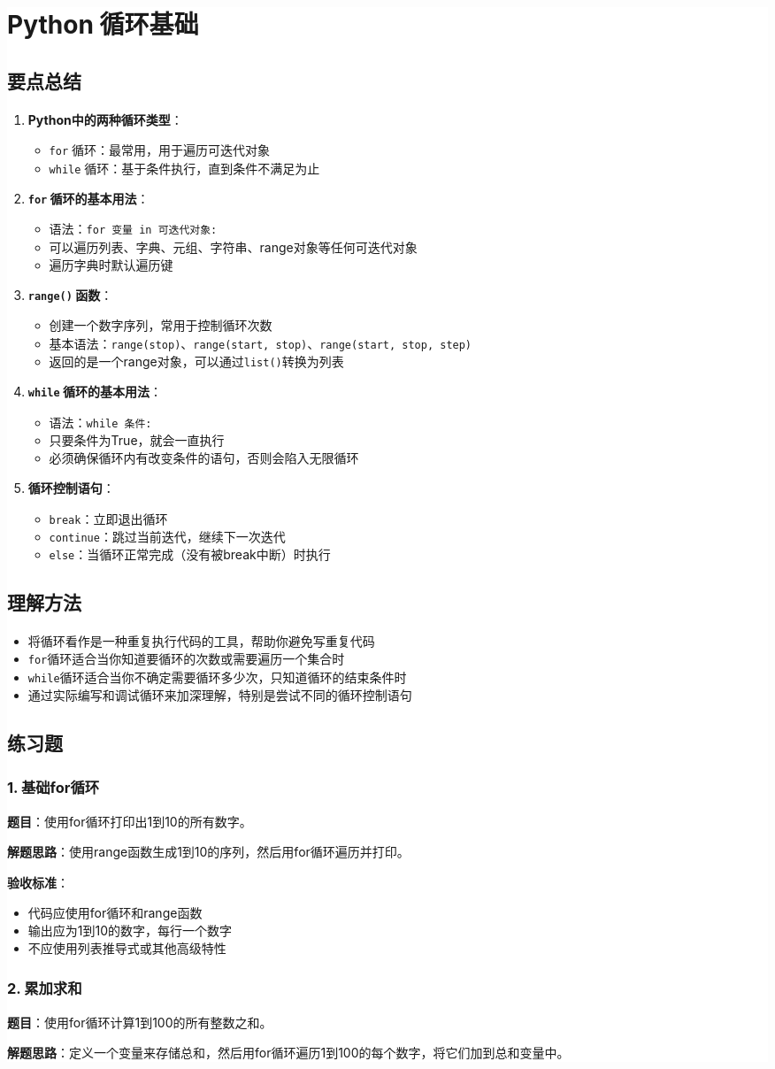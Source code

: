 # Python 循环基础

## 要点总结

1. **Python中的两种循环类型**：
   - `for` 循环：最常用，用于遍历可迭代对象
   - `while` 循环：基于条件执行，直到条件不满足为止

2. **`for` 循环的基本用法**：
   - 语法：`for 变量 in 可迭代对象:`
   - 可以遍历列表、字典、元组、字符串、range对象等任何可迭代对象
   - 遍历字典时默认遍历键

3. **`range()` 函数**：
   - 创建一个数字序列，常用于控制循环次数
   - 基本语法：`range(stop)`、`range(start, stop)`、`range(start, stop, step)`
   - 返回的是一个range对象，可以通过`list()`转换为列表

4. **`while` 循环的基本用法**：
   - 语法：`while 条件:`
   - 只要条件为True，就会一直执行
   - 必须确保循环内有改变条件的语句，否则会陷入无限循环

5. **循环控制语句**：
   - `break`：立即退出循环
   - `continue`：跳过当前迭代，继续下一次迭代
   - `else`：当循环正常完成（没有被break中断）时执行

## 理解方法

- 将循环看作是一种重复执行代码的工具，帮助你避免写重复代码
- `for`循环适合当你知道要循环的次数或需要遍历一个集合时
- `while`循环适合当你不确定需要循环多少次，只知道循环的结束条件时
- 通过实际编写和调试循环来加深理解，特别是尝试不同的循环控制语句

## 练习题

### 1. 基础for循环
**题目**：使用for循环打印出1到10的所有数字。

**解题思路**：使用range函数生成1到10的序列，然后用for循环遍历并打印。

**验收标准**：
- 代码应使用for循环和range函数
- 输出应为1到10的数字，每行一个数字
- 不应使用列表推导式或其他高级特性

### 2. 累加求和
**题目**：使用for循环计算1到100的所有整数之和。

**解题思路**：定义一个变量来存储总和，然后用for循环遍历1到100的每个数字，将它们加到总和变量中。
